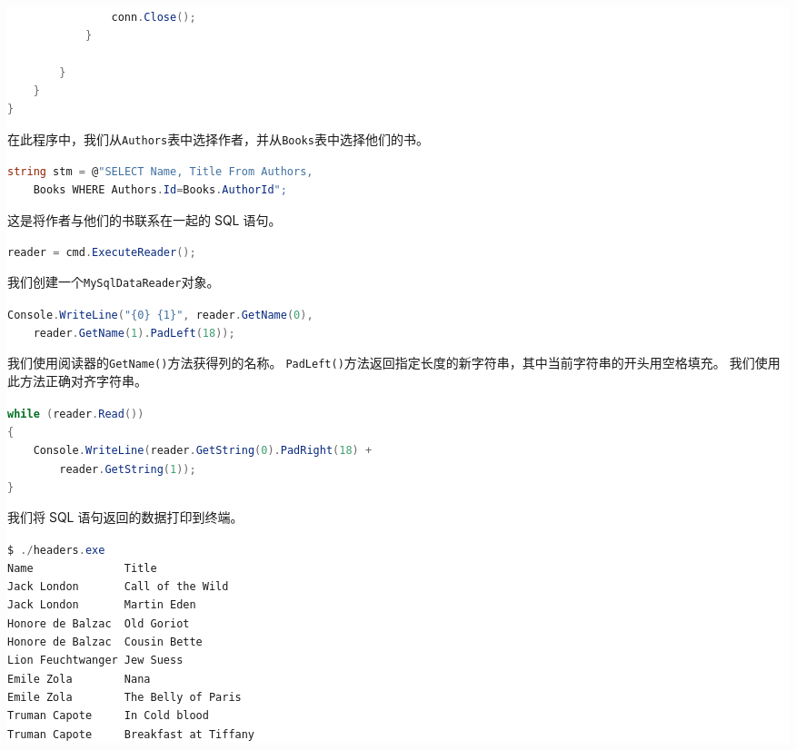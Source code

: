 ```cs
                conn.Close();
            }

        }
    }
}

```

在此程序中，我们从`Authors`表中选择作者，并从`Books`表中选择他们的书。

```cs
string stm = @"SELECT Name, Title From Authors,
    Books WHERE Authors.Id=Books.AuthorId";

```

这是将作者与他们的书联系在一起的 SQL 语句。

```cs
reader = cmd.ExecuteReader();

```

我们创建一个`MySqlDataReader`对象。

```cs
Console.WriteLine("{0} {1}", reader.GetName(0), 
    reader.GetName(1).PadLeft(18));

```

我们使用阅读器的`GetName()`方法获得列的名称。 `PadLeft()`方法返回指定长度的新字符串，其中当前字符串的开头用空格填充。 我们使用此方法正确对齐字符串。

```cs
while (reader.Read()) 
{
    Console.WriteLine(reader.GetString(0).PadRight(18) +
        reader.GetString(1));
}

```

我们将 SQL 语句返回的数据打印到终端。

```cs
$ ./headers.exe 
Name              Title
Jack London       Call of the Wild
Jack London       Martin Eden
Honore de Balzac  Old Goriot
Honore de Balzac  Cousin Bette
Lion Feuchtwanger Jew Suess
Emile Zola        Nana
Emile Zola        The Belly of Paris
Truman Capote     In Cold blood
Truman Capote     Breakfast at Tiffany

```
